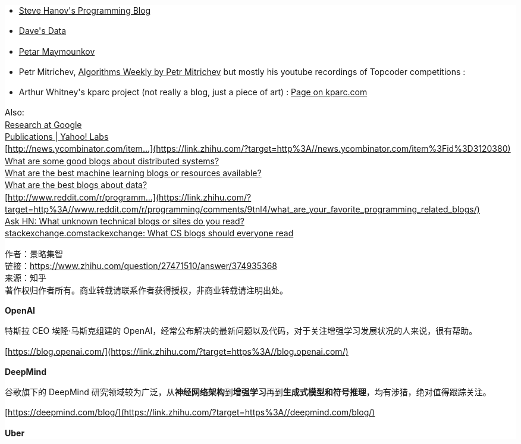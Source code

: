-   [Steve Hanov's Programming Blog](https://link.zhihu.com/?target=http%3A//stevehanov.ca/)  
    
-   [Dave's Data](https://link.zhihu.com/?target=http%3A//da-data.blogspot.com/)  
    
-   [Petar Maymounkov](https://link.zhihu.com/?target=https%3A//twitter.com/maymounkov)
  
-   Petr Mitrichev, [Algorithms Weekly by Petr Mitrichev](https://link.zhihu.com/?target=http%3A//petr-mitrichev.blogspot.com/) but mostly his youtube recordings of Topcoder competitions :  
      
      
    

-   Arthur Whitney's kparc project (not really a blog, just a piece of art) : [Page on kparc.com](https://link.zhihu.com/?target=http%3A//kparc.com/)

Also:  
[Research at Google](https://link.zhihu.com/?target=http%3A//research.google.com/)  
[Publications | Yahoo! Labs](https://link.zhihu.com/?target=http%3A//labs.yahoo.com/publication/)  
[http://news.ycombinator.com/item...](https://link.zhihu.com/?target=http%3A//news.ycombinator.com/item%3Fid%3D3120380)  
[What are some good blogs about distributed systems?](https://link.zhihu.com/?target=https%3A//www.quora.com/What-are-some-good-blogs-about-distributed-systems)  
[What are the best machine learning blogs or resources available?](https://link.zhihu.com/?target=https%3A//www.quora.com/What-are-the-best-machine-learning-blogs-or-resources-available)  
[What are the best blogs about data?](https://link.zhihu.com/?target=https%3A//www.quora.com/What-are-the-best-blogs-about-data)  
[http://www.reddit.com/r/programm...](https://link.zhihu.com/?target=http%3A//www.reddit.com/r/programming/comments/9tnl4/what_are_your_favorite_programming_related_blogs/)  
[Ask HN: What unknown technical blogs or sites do you read?](https://link.zhihu.com/?target=http%3A//news.ycombinator.com/item%3Fid%3D4928762)  
[stackexchange.comstackexchange: What CS blogs should everyone read](https://link.zhihu.com/?target=http%3A//cstheory.stackexchange.com/questions/22191/what-cs-blogs-should-everyone-read)










作者：景略集智  
链接：https://www.zhihu.com/question/27471510/answer/374935368  
来源：知乎  
著作权归作者所有。商业转载请联系作者获得授权，非商业转载请注明出处。  
  

**OpenAI**

特斯拉 CEO 埃隆·马斯克组建的 OpenAI，经常公布解决的最新问题以及代码，对于关注增强学习发展状况的人来说，很有帮助。

[https://blog.openai.com/](https://link.zhihu.com/?target=https%3A//blog.openai.com/)

  

**DeepMind**

谷歌旗下的 DeepMind 研究领域较为广泛，从**神经网络架构**到**增强学习**再到**生成式模型和符号推理**，均有涉猎，绝对值得跟踪关注。

[https://deepmind.com/blog/](https://link.zhihu.com/?target=https%3A//deepmind.com/blog/)

  

**Uber**
